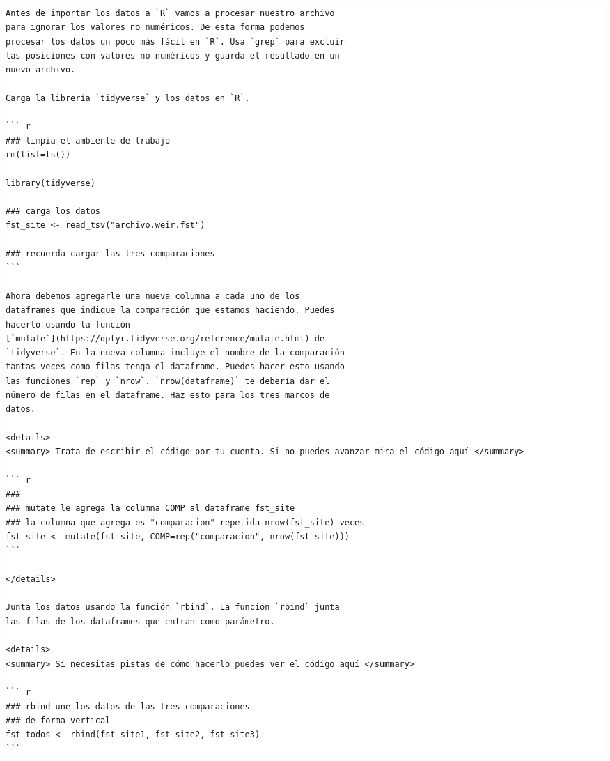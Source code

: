     Antes de importar los datos a `R` vamos a procesar nuestro archivo
    para ignorar los valores no numéricos. De esta forma podemos
    procesar los datos un poco más fácil en `R`. Usa `grep` para excluir
    las posiciones con valores no numéricos y guarda el resultado en un
    nuevo archivo.

    Carga la librería `tidyverse` y los datos en `R`.

    ``` r
    ### limpia el ambiente de trabajo
    rm(list=ls())

    library(tidyverse)

    ### carga los datos
    fst_site <- read_tsv("archivo.weir.fst")

    ### recuerda cargar las tres comparaciones
    ```

    Ahora debemos agregarle una nueva columna a cada uno de los
    dataframes que indique la comparación que estamos haciendo. Puedes
    hacerlo usando la función
    [`mutate`](https://dplyr.tidyverse.org/reference/mutate.html) de
    `tidyverse`. En la nueva columna incluye el nombre de la comparación
    tantas veces como filas tenga el dataframe. Puedes hacer esto usando
    las funciones `rep` y `nrow`. `nrow(dataframe)` te debería dar el
    número de filas en el dataframe. Haz esto para los tres marcos de
    datos.

    <details>
    <summary> Trata de escribir el código por tu cuenta. Si no puedes avanzar mira el código aquí </summary>

    ``` r
    ###
    ### mutate le agrega la columna COMP al dataframe fst_site
    ### la columna que agrega es "comparacion" repetida nrow(fst_site) veces
    fst_site <- mutate(fst_site, COMP=rep("comparacion", nrow(fst_site)))
    ```

    </details>

    Junta los datos usando la función `rbind`. La función `rbind` junta
    las filas de los dataframes que entran como parámetro.

    <details>
    <summary> Si necesitas pistas de cómo hacerlo puedes ver el código aquí </summary>

    ``` r
    ### rbind une los datos de las tres comparaciones
    ### de forma vertical
    fst_todos <- rbind(fst_site1, fst_site2, fst_site3)
    ```
